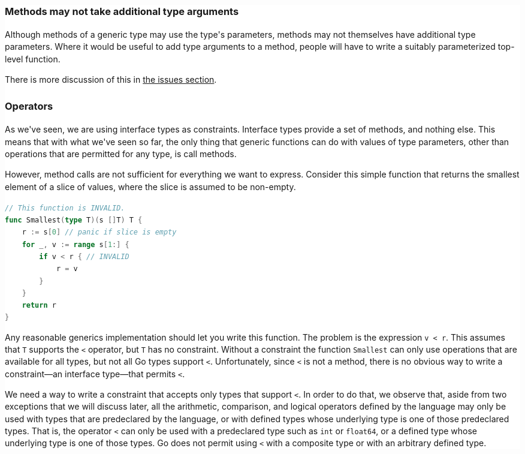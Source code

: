 ### Methods may not take additional type arguments

Although methods of a generic type may use the type's parameters,
methods may not themselves have additional type parameters.
Where it would be useful to add type arguments to a method, people
will have to write a suitably parameterized top-level function.

There is more discussion of this in [the issues
section](#No-parameterized-methods).

### Operators

As we've seen, we are using interface types as constraints.
Interface types provide a set of methods, and nothing else.
This means that with what we've seen so far, the only thing that
generic functions can do with values of type parameters, other than
operations that are permitted for any type, is call methods.

However, method calls are not sufficient for everything we want to
express.
Consider this simple function that returns the smallest element of a
slice of values, where the slice is assumed to be non-empty.

```Go
// This function is INVALID.
func Smallest(type T)(s []T) T {
	r := s[0] // panic if slice is empty
	for _, v := range s[1:] {
		if v < r { // INVALID
			r = v
		}
	}
	return r
}
```

Any reasonable generics implementation should let you write this
function.
The problem is the expression `v < r`.
This assumes that `T` supports the `<` operator, but `T` has no
constraint.
Without a constraint the function `Smallest` can only use operations
that are available for all types, but not all Go types support `<`.
Unfortunately, since `<` is not a method, there is no obvious way to
write a constraint&mdash;an interface type&mdash;that permits `<`.

We need a way to write a constraint that accepts only types that
support `<`.
In order to do that, we observe that, aside from two exceptions that
we will discuss later, all the arithmetic, comparison, and logical
operators defined by the language may only be used with types that are
predeclared by the language, or with defined types whose underlying
type is one of those predeclared types.
That is, the operator `<` can only be used with a predeclared type
such as `int` or `float64`, or a defined type whose underlying type is
one of those types.
Go does not permit using `<` with a composite type or with an
arbitrary defined type.
